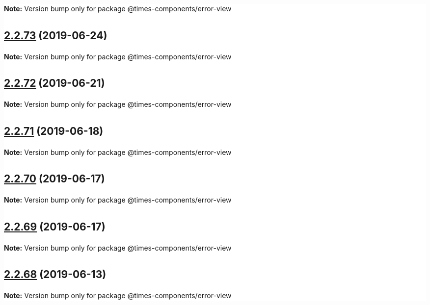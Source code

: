 **Note:** Version bump only for package @times-components/error-view





## [2.2.73](https://github.com/newsuk/times-components/compare/@times-components/error-view@2.2.72...@times-components/error-view@2.2.73) (2019-06-24)

**Note:** Version bump only for package @times-components/error-view





## [2.2.72](https://github.com/newsuk/times-components/compare/@times-components/error-view@2.2.71...@times-components/error-view@2.2.72) (2019-06-21)

**Note:** Version bump only for package @times-components/error-view





## [2.2.71](https://github.com/newsuk/times-components/compare/@times-components/error-view@2.2.70...@times-components/error-view@2.2.71) (2019-06-18)

**Note:** Version bump only for package @times-components/error-view





## [2.2.70](https://github.com/newsuk/times-components/compare/@times-components/error-view@2.2.69...@times-components/error-view@2.2.70) (2019-06-17)

**Note:** Version bump only for package @times-components/error-view





## [2.2.69](https://github.com/newsuk/times-components/compare/@times-components/error-view@2.2.68...@times-components/error-view@2.2.69) (2019-06-17)

**Note:** Version bump only for package @times-components/error-view





## [2.2.68](https://github.com/newsuk/times-components/compare/@times-components/error-view@2.2.67...@times-components/error-view@2.2.68) (2019-06-13)

**Note:** Version bump only for package @times-components/error-view
